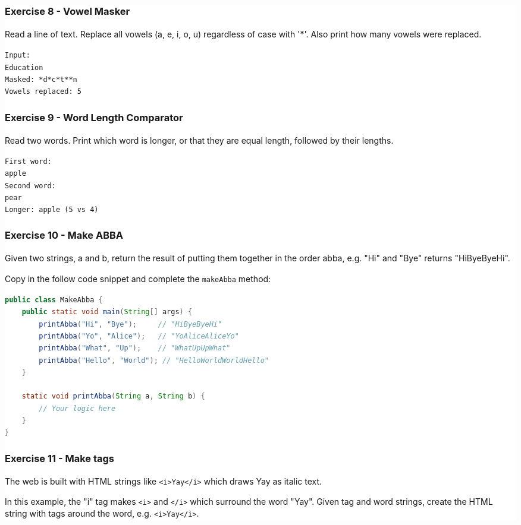 
### Exercise 8 - Vowel Masker

Read a line of text. Replace all vowels (a, e, i, o, u) regardless of case with '*'. Also print how many vowels were replaced.

```console
Input:
Education
Masked: *d*c*t**n
Vowels replaced: 5
```


### Exercise 9 - Word Length Comparator

Read two words. Print which word is longer, or that they are equal length, followed by their lengths.

```console
First word:
apple
Second word:
pear
Longer: apple (5 vs 4)
```

### Exercise 10 - Make ABBA

Given two strings, a and b, return the result of putting them together in the order abba, e.g. "Hi" and "Bye" returns "HiByeByeHi".

Copy in the follow code snippet and complete the `makeAbba` method:

```java
public class MakeAbba {
    public static void main(String[] args) {
        printAbba("Hi", "Bye");     // "HiByeByeHi"
        printAbba("Yo", "Alice");   // "YoAliceAliceYo"
        printAbba("What", "Up");    // "WhatUpUpWhat"
        printAbba("Hello", "World"); // "HelloWorldWorldHello"
    }

    static void printAbba(String a, String b) {
        // Your logic here
    }
}
```
 


### Exercise 11 - Make tags

The web is built with HTML strings like `<i>Yay</i>` which draws Yay as italic text. 

In this example, the "i" tag makes `<i>` and `</i>` which surround the word "Yay". Given tag and word strings, create the HTML string with tags around the word, e.g. `<i>Yay</i>`.
